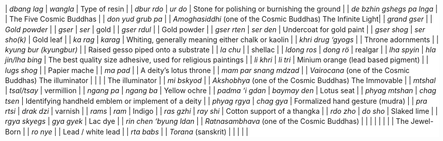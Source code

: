 | *dbang lag*               | *wangla*                      | Type of resin                                                |
| *dbur rdo*                | *ur do*                       | Stone for polishing or burnishing the ground                 |
| *de bzhin gshegs pa lnga* |                               | The Five Cosmic Buddhas                                      |
| *don yud grub pa*         |                               | *Amoghasiddhi* (one of the Cosmic Buddhas) The Infinite Light|
| *grand gser*              |                               | *Gold powder*                                                |
| *gser*                    | *ser*                         | gold                                                         |
| *gser rdul*               |                               | Gold powder                                                  |
| *gser rten*               | *ser den*                     | Undercoat for gold paint                                     |
| *gser shog*               | *ser sho(k)*                  | Gold leaf                                                    |
| *ka rag*                  | *karag*                       | Whiting, generally meaning either chalk or kaolin            |
| *khri drug ‘gyogs*        |                               | Throne adornments                                            |
| *kyung bur (kyungbur)*    |                               | Raised gesso piped onto a substrate                          |
| *la chu*                  |                               | shellac                                                      |
| *ldong ros*               | *dong rö*                     | realgar                                                      |
| *lha spyin*               | *hla jin/lha bing*            | The best quality size adhesive, used for religious paintings |
| *li khri*                 | *li tri*                      | Minium orange (lead based pigment)                           |
| *lugs shog*               |                               | Papier mache                                                 |
| *ma pad*                  |                               | A deity’s lotus throne                                       |
| *mam par snang mdzad*     |                               | *Vairocana* (one of the Cosmic Buddhas) The illuminator      |
|                           |                               | The illuminator                                              |
| *mi bskyod*               |                               | *Akshobhya* (one of the Cosmic Buddhas) The Immovable        |
| *mtshal*                  | *tsal/tsay*                   | vermillion                                                   |
| *ngang pa*                | *ngang ba*                    | Yellow ochre                                                 |
| *padma ‘i gdan*           | *baymay den*                  | Lotus seat                                                   |
| *phyag mtshan*            | *chag tsen*                   | Identifying handheld emblem or implement of a deity          |
| *phyag rgya*              | *chag gya*                    | Formalized hand gesture (mudra)                              |
| *pra rtsi*                | *drak dzi*                    | varnish                                                      |
| *rams*                    | *ram*                         | Indigo                                                       |
| *ras gzhi*                | *ray shi*                     | Cotton support of a thangka                                  |
| *rdo zho*                 | *do sho*                      | Slaked lime                                                  |
| *rgya skyegs*             | *gya gyek*                    | Lac dye                                                      |
| *rin chen ‘byung ldan*    |                               | *Ratnasambhava* (one of the Cosmic Buddhas)                  |
|                           |                               |                                                              |
|                           |                               | The Jewel-Born                                               |
| *ro nye*                  |                               | Lead / white lead                                            |
| *rta babs*                |                               | *Torana* (sanskrit)                                          |
|                           |                               |                                                              |